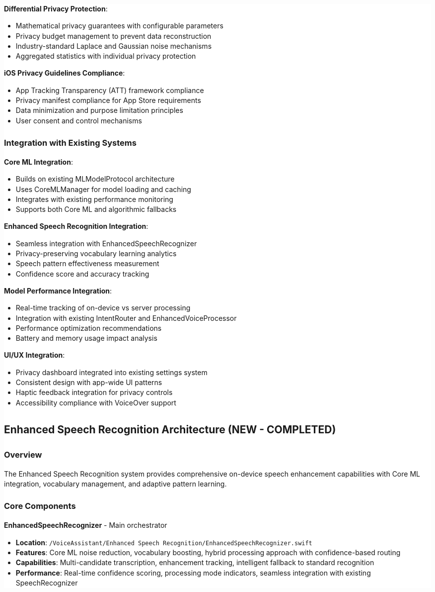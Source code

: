 **Differential Privacy Protection**:
- Mathematical privacy guarantees with configurable parameters
- Privacy budget management to prevent data reconstruction
- Industry-standard Laplace and Gaussian noise mechanisms
- Aggregated statistics with individual privacy protection

**iOS Privacy Guidelines Compliance**:
- App Tracking Transparency (ATT) framework compliance
- Privacy manifest compliance for App Store requirements
- Data minimization and purpose limitation principles
- User consent and control mechanisms

### Integration with Existing Systems

**Core ML Integration**:
- Builds on existing MLModelProtocol architecture
- Uses CoreMLManager for model loading and caching
- Integrates with existing performance monitoring
- Supports both Core ML and algorithmic fallbacks

**Enhanced Speech Recognition Integration**:
- Seamless integration with EnhancedSpeechRecognizer
- Privacy-preserving vocabulary learning analytics
- Speech pattern effectiveness measurement
- Confidence score and accuracy tracking

**Model Performance Integration**:
- Real-time tracking of on-device vs server processing
- Integration with existing IntentRouter and EnhancedVoiceProcessor
- Performance optimization recommendations
- Battery and memory usage impact analysis

**UI/UX Integration**:
- Privacy dashboard integrated into existing settings system
- Consistent design with app-wide UI patterns
- Haptic feedback integration for privacy controls
- Accessibility compliance with VoiceOver support

## Enhanced Speech Recognition Architecture (NEW - COMPLETED)

### Overview
The Enhanced Speech Recognition system provides comprehensive on-device speech enhancement capabilities with Core ML integration, vocabulary management, and adaptive pattern learning.

### Core Components

**EnhancedSpeechRecognizer** - Main orchestrator
- **Location**: `/VoiceAssistant/Enhanced Speech Recognition/EnhancedSpeechRecognizer.swift`
- **Features**: Core ML noise reduction, vocabulary boosting, hybrid processing approach with confidence-based routing
- **Capabilities**: Multi-candidate transcription, enhancement tracking, intelligent fallback to standard recognition
- **Performance**: Real-time confidence scoring, processing mode indicators, seamless integration with existing SpeechRecognizer

